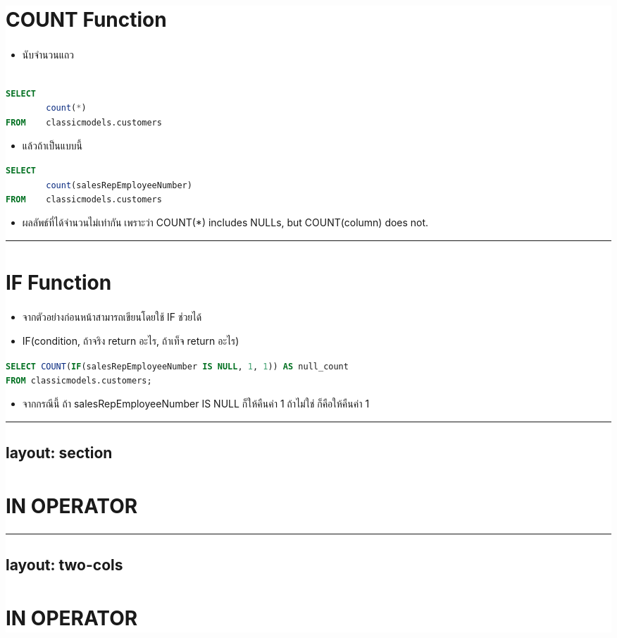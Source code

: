 
# COUNT Function

- นับจำนวนแถว

```sql

SELECT  
        count(*)
FROM    classicmodels.customers
```

- แล้วถ้าเป็นแบบนี้

```sql
SELECT  
        count(salesRepEmployeeNumber)
FROM    classicmodels.customers

```

- ผลลัพธ์ที่ได้จำนวนไม่เท่ากัน เพราะว่า COUNT(*) includes NULLs, but COUNT(column) does not.

---

# IF Function

- จากตัวอย่างก่อนหน้าสามารถเขียนโดยใช้ IF ช่วยได้

- IF(condition, ถ้าจริง return อะไร, ถ้าเท็จ return อะไร)

    
```sql
SELECT COUNT(IF(salesRepEmployeeNumber IS NULL, 1, 1)) AS null_count
FROM classicmodels.customers;

```

- จากกรณีนี้ ถ้า salesRepEmployeeNumber IS NULL ก็ให้คืนค่า 1 ถ้าไม่ใช่ ก็คือให้คืนค่า 1



---
layout: section
---

# IN OPERATOR

---
layout: two-cols
---

# IN OPERATOR
